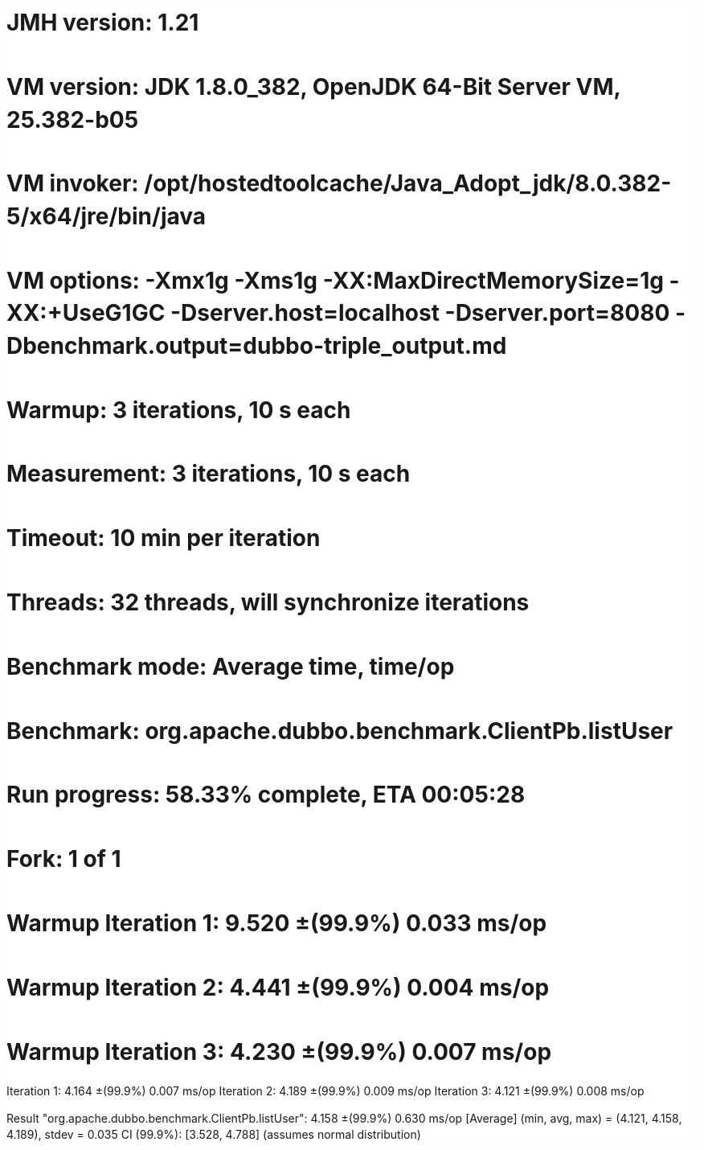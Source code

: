 
# JMH version: 1.21
# VM version: JDK 1.8.0_382, OpenJDK 64-Bit Server VM, 25.382-b05
# VM invoker: /opt/hostedtoolcache/Java_Adopt_jdk/8.0.382-5/x64/jre/bin/java
# VM options: -Xmx1g -Xms1g -XX:MaxDirectMemorySize=1g -XX:+UseG1GC -Dserver.host=localhost -Dserver.port=8080 -Dbenchmark.output=dubbo-triple_output.md
# Warmup: 3 iterations, 10 s each
# Measurement: 3 iterations, 10 s each
# Timeout: 10 min per iteration
# Threads: 32 threads, will synchronize iterations
# Benchmark mode: Average time, time/op
# Benchmark: org.apache.dubbo.benchmark.ClientPb.listUser

# Run progress: 58.33% complete, ETA 00:05:28
# Fork: 1 of 1
# Warmup Iteration   1: 9.520 ±(99.9%) 0.033 ms/op
# Warmup Iteration   2: 4.441 ±(99.9%) 0.004 ms/op
# Warmup Iteration   3: 4.230 ±(99.9%) 0.007 ms/op
Iteration   1: 4.164 ±(99.9%) 0.007 ms/op
Iteration   2: 4.189 ±(99.9%) 0.009 ms/op
Iteration   3: 4.121 ±(99.9%) 0.008 ms/op


Result "org.apache.dubbo.benchmark.ClientPb.listUser":
  4.158 ±(99.9%) 0.630 ms/op [Average]
  (min, avg, max) = (4.121, 4.158, 4.189), stdev = 0.035
  CI (99.9%): [3.528, 4.788] (assumes normal distribution)
